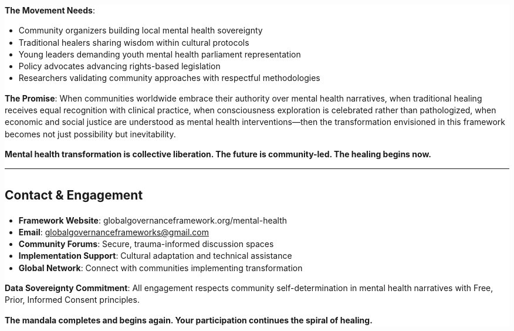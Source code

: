 **The Movement Needs**:
- Community organizers building local mental health sovereignty
- Traditional healers sharing wisdom within cultural protocols
- Young leaders demanding youth mental health parliament representation
- Policy advocates advancing rights-based legislation
- Researchers validating community approaches with respectful methodologies

**The Promise**:
When communities worldwide embrace their authority over mental health narratives, when traditional healing receives equal recognition with clinical practice, when consciousness exploration is celebrated rather than pathologized, when economic and social justice are understood as mental health interventions—then the transformation envisioned in this framework becomes not just possibility but inevitability.

**Mental health transformation is collective liberation. The future is community-led. The healing begins now.**

---

## Contact & Engagement

- **Framework Website**: globalgovernanceframework.org/mental-health
- **Email**: globalgovernanceframeworks@gmail.com
- **Community Forums**: Secure, trauma-informed discussion spaces
- **Implementation Support**: Cultural adaptation and technical assistance
- **Global Network**: Connect with communities implementing transformation

**Data Sovereignty Commitment**: All engagement respects community self-determination in mental health narratives with Free, Prior, Informed Consent principles.

**The mandala completes and begins again. Your participation continues the spiral of healing.**
